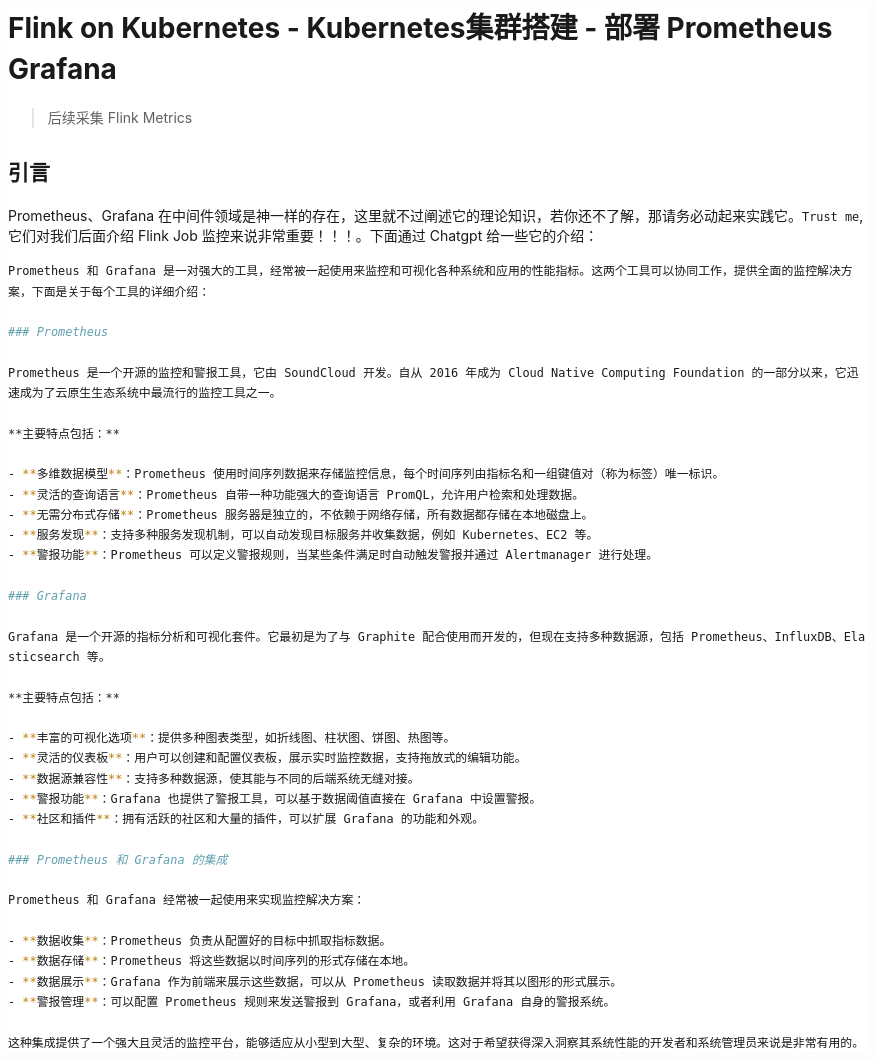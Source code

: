 # Flink on Kubernetes - Kubernetes集群搭建 - 部署 Prometheus Grafana     

>后续采集 Flink Metrics 

## 引言     
Prometheus、Grafana 在中间件领域是神一样的存在，这里就不过阐述它的理论知识，若你还不了解，那请务必动起来实践它。`Trust me`, 它们对我们后面介绍 Flink Job 监控来说非常重要！！！。下面通过 Chatgpt 给一些它的介绍：                   
```bash 
Prometheus 和 Grafana 是一对强大的工具，经常被一起使用来监控和可视化各种系统和应用的性能指标。这两个工具可以协同工作，提供全面的监控解决方案，下面是关于每个工具的详细介绍：        

### Prometheus

Prometheus 是一个开源的监控和警报工具，它由 SoundCloud 开发。自从 2016 年成为 Cloud Native Computing Foundation 的一部分以来，它迅速成为了云原生生态系统中最流行的监控工具之一。            

**主要特点包括：**

- **多维数据模型**：Prometheus 使用时间序列数据来存储监控信息，每个时间序列由指标名和一组键值对（称为标签）唯一标识。
- **灵活的查询语言**：Prometheus 自带一种功能强大的查询语言 PromQL，允许用户检索和处理数据。
- **无需分布式存储**：Prometheus 服务器是独立的，不依赖于网络存储，所有数据都存储在本地磁盘上。
- **服务发现**：支持多种服务发现机制，可以自动发现目标服务并收集数据，例如 Kubernetes、EC2 等。
- **警报功能**：Prometheus 可以定义警报规则，当某些条件满足时自动触发警报并通过 Alertmanager 进行处理。

### Grafana

Grafana 是一个开源的指标分析和可视化套件。它最初是为了与 Graphite 配合使用而开发的，但现在支持多种数据源，包括 Prometheus、InfluxDB、Elasticsearch 等。

**主要特点包括：**

- **丰富的可视化选项**：提供多种图表类型，如折线图、柱状图、饼图、热图等。
- **灵活的仪表板**：用户可以创建和配置仪表板，展示实时监控数据，支持拖放式的编辑功能。
- **数据源兼容性**：支持多种数据源，使其能与不同的后端系统无缝对接。
- **警报功能**：Grafana 也提供了警报工具，可以基于数据阈值直接在 Grafana 中设置警报。
- **社区和插件**：拥有活跃的社区和大量的插件，可以扩展 Grafana 的功能和外观。

### Prometheus 和 Grafana 的集成

Prometheus 和 Grafana 经常被一起使用来实现监控解决方案：

- **数据收集**：Prometheus 负责从配置好的目标中抓取指标数据。
- **数据存储**：Prometheus 将这些数据以时间序列的形式存储在本地。
- **数据展示**：Grafana 作为前端来展示这些数据，可以从 Prometheus 读取数据并将其以图形的形式展示。
- **警报管理**：可以配置 Prometheus 规则来发送警报到 Grafana，或者利用 Grafana 自身的警报系统。

这种集成提供了一个强大且灵活的监控平台，能够适应从小型到大型、复杂的环境。这对于希望获得深入洞察其系统性能的开发者和系统管理员来说是非常有用的。            
``` 
